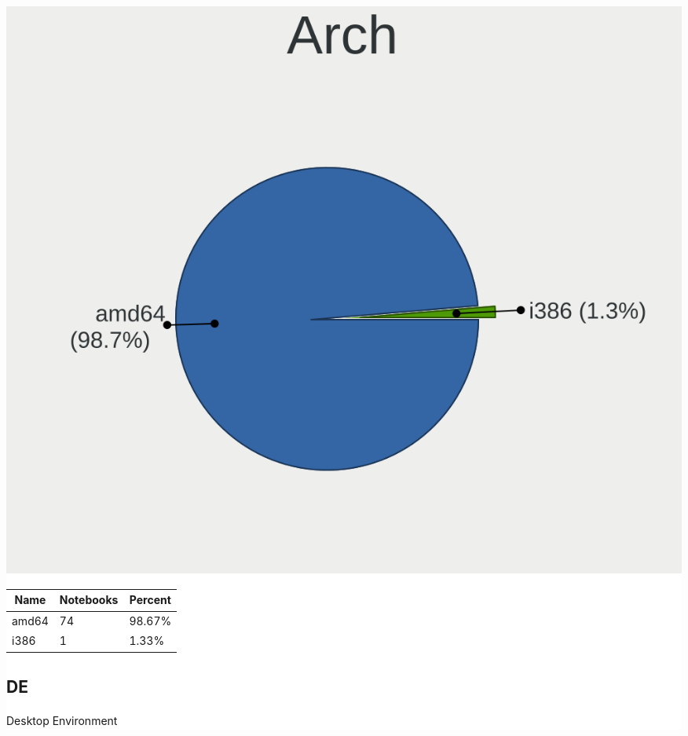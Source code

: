 ![Arch](./images/pie_chart_bsd/os_arch.svg)


| Name  | Notebooks | Percent |
|-------|-----------|---------|
| amd64 | 74        | 98.67%  |
| i386  | 1         | 1.33%   |

DE
--

Desktop Environment
